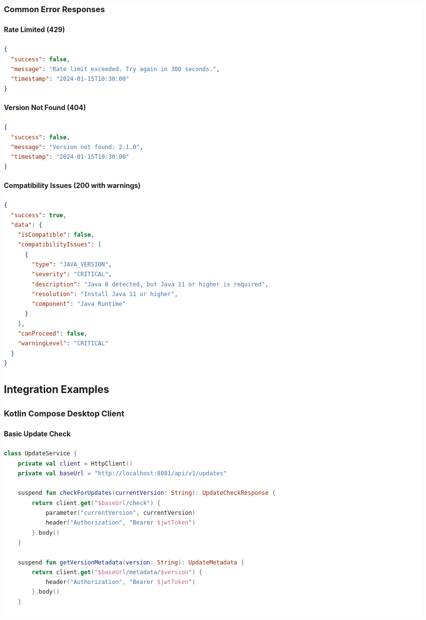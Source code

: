 ### Common Error Responses

#### Rate Limited (429)
```json
{
  "success": false,
  "message": "Rate limit exceeded. Try again in 300 seconds.",
  "timestamp": "2024-01-15T10:30:00"
}
```

#### Version Not Found (404)
```json
{
  "success": false,
  "message": "Version not found: 2.1.0",
  "timestamp": "2024-01-15T10:30:00"
}
```

#### Compatibility Issues (200 with warnings)
```json
{
  "success": true,
  "data": {
    "isCompatible": false,
    "compatibilityIssues": [
      {
        "type": "JAVA_VERSION",
        "severity": "CRITICAL",
        "description": "Java 8 detected, but Java 11 or higher is required",
        "resolution": "Install Java 11 or higher",
        "component": "Java Runtime"
      }
    ],
    "canProceed": false,
    "warningLevel": "CRITICAL"
  }
}
```

## Integration Examples

### Kotlin Compose Desktop Client

#### Basic Update Check
```kotlin
class UpdateService {
    private val client = HttpClient()
    private val baseUrl = "http://localhost:8081/api/v1/updates"
    
    suspend fun checkForUpdates(currentVersion: String): UpdateCheckResponse {
        return client.get("$baseUrl/check") {
            parameter("currentVersion", currentVersion)
            header("Authorization", "Bearer $jwtToken")
        }.body()
    }
    
    suspend fun getVersionMetadata(version: String): UpdateMetadata {
        return client.get("$baseUrl/metadata/$version") {
            header("Authorization", "Bearer $jwtToken")
        }.body()
    }
    
```